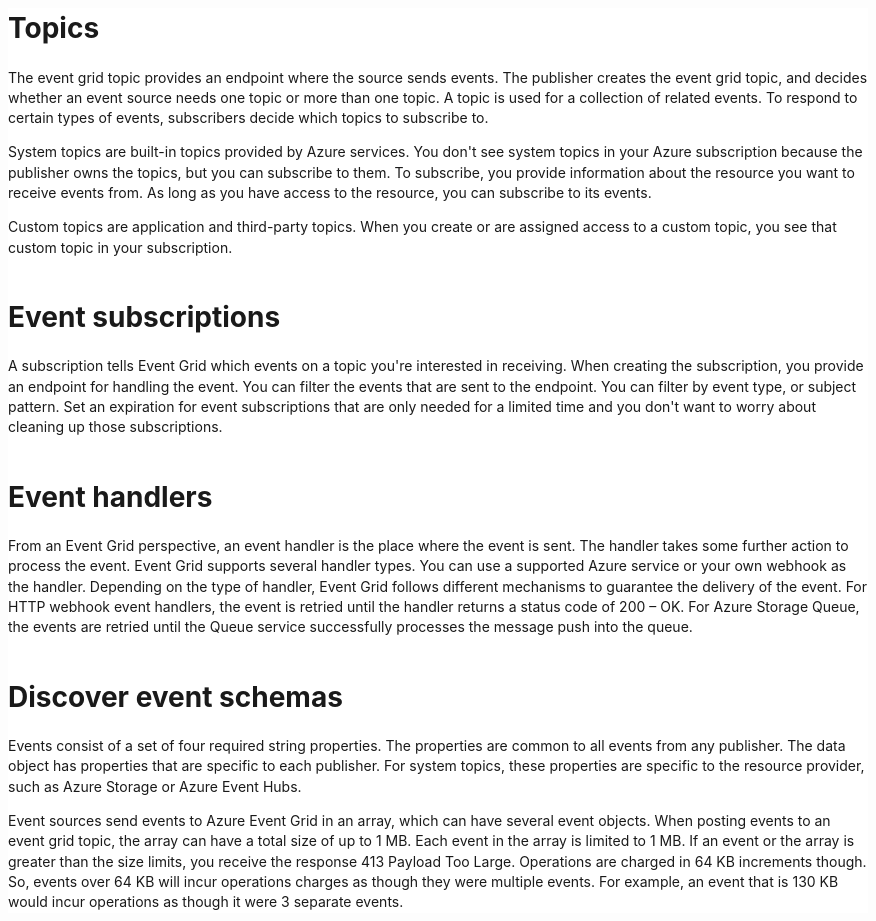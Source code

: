
# Topics

The event grid topic provides an endpoint where the source sends events. The publisher creates the event grid topic, and decides whether an event source needs one topic or more than one topic. A topic is used for a collection of related events. To respond to certain types of events, subscribers decide which topics to subscribe to.

System topics are built-in topics provided by Azure services. You don't see system topics in your Azure subscription because the publisher owns the topics, but you can subscribe to them. To subscribe, you provide information about the resource you want to receive events from. As long as you have access to the resource, you can subscribe to its events.

Custom topics are application and third-party topics. When you create or are assigned access to a custom topic, you see that custom topic in your subscription.


# Event subscriptions

A subscription tells Event Grid which events on a topic you're interested in receiving. When creating the subscription, you provide an endpoint for handling the event. You can filter the events that are sent to the endpoint. You can filter by event type, or subject pattern. Set an expiration for event subscriptions that are only needed for a limited time and you don't want to worry about cleaning up those subscriptions.


# Event handlers

From an Event Grid perspective, an event handler is the place where the event is sent. The handler takes some further action to process the event. Event Grid supports several handler types. You can use a supported Azure service or your own webhook as the handler. Depending on the type of handler, Event Grid follows different mechanisms to guarantee the delivery of the event. For HTTP webhook event handlers, the event is retried until the handler returns a status code of 200 – OK. For Azure Storage Queue, the events are retried until the Queue service successfully processes the message push into the queue.


# Discover event schemas

Events consist of a set of four required string properties. The properties are common to all events from any publisher. The data object has properties that are specific to each publisher. For system topics, these properties are specific to the resource provider, such as Azure Storage or Azure Event Hubs.

Event sources send events to Azure Event Grid in an array, which can have several event objects. When posting events to an event grid topic, the array can have a total size of up to 1 MB. Each event in the array is limited to 1 MB. If an event or the array is greater than the size limits, you receive the response 413 Payload Too Large. Operations are charged in 64 KB increments though. So, events over 64 KB will incur operations charges as though they were multiple events. For example, an event that is 130 KB would incur operations as though it were 3 separate events.
